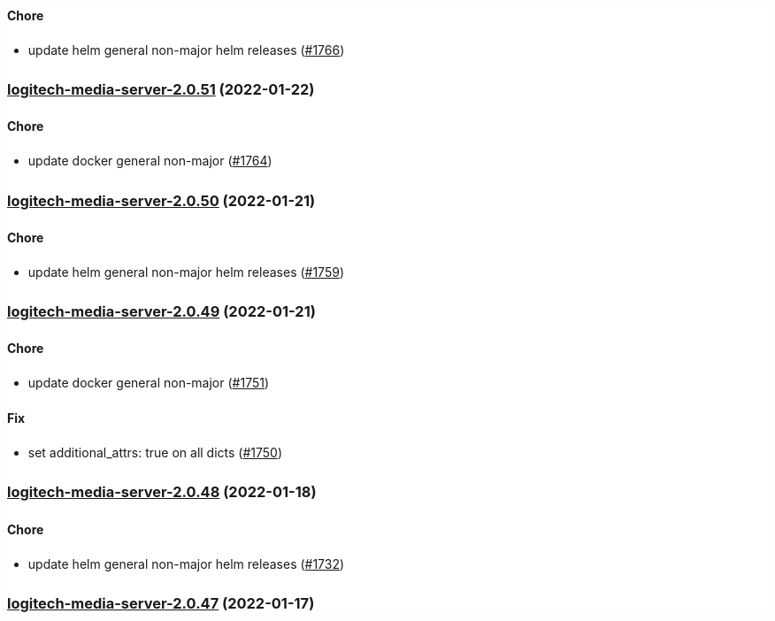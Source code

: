 #### Chore

* update helm general non-major helm releases ([#1766](https://github.com/truecharts/apps/issues/1766))



<a name="logitech-media-server-2.0.51"></a>
### [logitech-media-server-2.0.51](https://github.com/truecharts/apps/compare/logitech-media-server-2.0.50...logitech-media-server-2.0.51) (2022-01-22)

#### Chore

* update docker general non-major ([#1764](https://github.com/truecharts/apps/issues/1764))



<a name="logitech-media-server-2.0.50"></a>
### [logitech-media-server-2.0.50](https://github.com/truecharts/apps/compare/logitech-media-server-2.0.49...logitech-media-server-2.0.50) (2022-01-21)

#### Chore

* update helm general non-major helm releases ([#1759](https://github.com/truecharts/apps/issues/1759))



<a name="logitech-media-server-2.0.49"></a>
### [logitech-media-server-2.0.49](https://github.com/truecharts/apps/compare/logitech-media-server-2.0.48...logitech-media-server-2.0.49) (2022-01-21)

#### Chore

* update docker general non-major ([#1751](https://github.com/truecharts/apps/issues/1751))

#### Fix

* set additional_attrs: true on all dicts ([#1750](https://github.com/truecharts/apps/issues/1750))



<a name="logitech-media-server-2.0.48"></a>
### [logitech-media-server-2.0.48](https://github.com/truecharts/apps/compare/logitech-media-server-2.0.47...logitech-media-server-2.0.48) (2022-01-18)

#### Chore

* update helm general non-major helm releases ([#1732](https://github.com/truecharts/apps/issues/1732))



<a name="logitech-media-server-2.0.47"></a>
### [logitech-media-server-2.0.47](https://github.com/truecharts/apps/compare/logitech-media-server-2.0.46...logitech-media-server-2.0.47) (2022-01-17)
